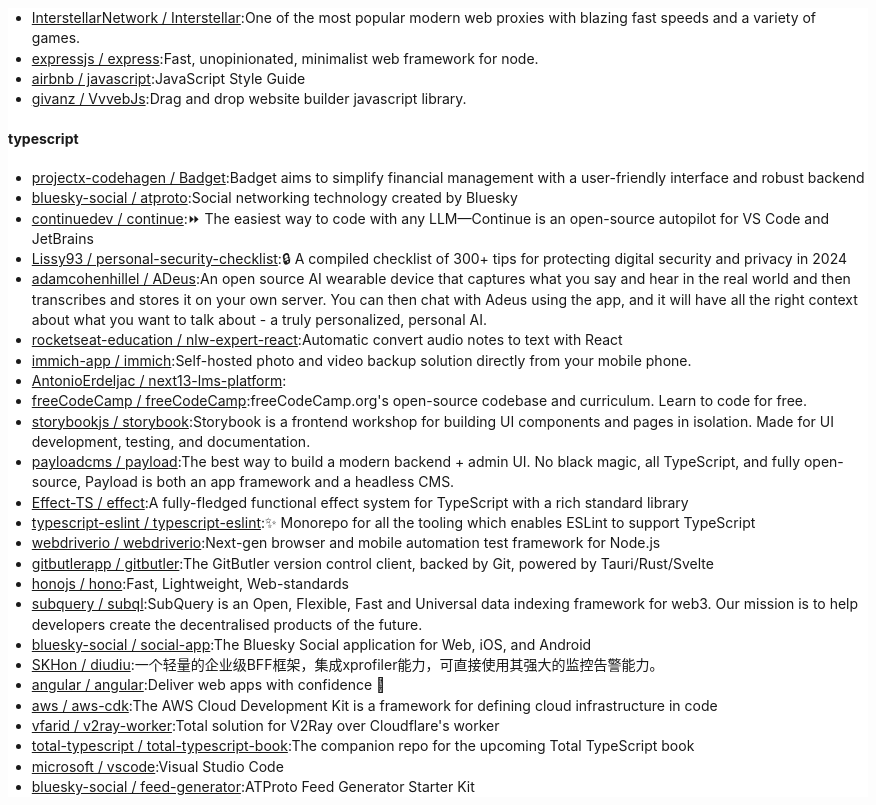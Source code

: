 * [InterstellarNetwork / Interstellar](https://github.com/InterstellarNetwork/Interstellar):One of the most popular modern web proxies with blazing fast speeds and a variety of games.
* [expressjs / express](https://github.com/expressjs/express):Fast, unopinionated, minimalist web framework for node.
* [airbnb / javascript](https://github.com/airbnb/javascript):JavaScript Style Guide
* [givanz / VvvebJs](https://github.com/givanz/VvvebJs):Drag and drop website builder javascript library.

#### typescript
* [projectx-codehagen / Badget](https://github.com/projectx-codehagen/Badget):Badget aims to simplify financial management with a user-friendly interface and robust backend
* [bluesky-social / atproto](https://github.com/bluesky-social/atproto):Social networking technology created by Bluesky
* [continuedev / continue](https://github.com/continuedev/continue):⏩ The easiest way to code with any LLM—Continue is an open-source autopilot for VS Code and JetBrains
* [Lissy93 / personal-security-checklist](https://github.com/Lissy93/personal-security-checklist):🔒 A compiled checklist of 300+ tips for protecting digital security and privacy in 2024
* [adamcohenhillel / ADeus](https://github.com/adamcohenhillel/ADeus):An open source AI wearable device that captures what you say and hear in the real world and then transcribes and stores it on your own server. You can then chat with Adeus using the app, and it will have all the right context about what you want to talk about - a truly personalized, personal AI.
* [rocketseat-education / nlw-expert-react](https://github.com/rocketseat-education/nlw-expert-react):Automatic convert audio notes to text with React
* [immich-app / immich](https://github.com/immich-app/immich):Self-hosted photo and video backup solution directly from your mobile phone.
* [AntonioErdeljac / next13-lms-platform](https://github.com/AntonioErdeljac/next13-lms-platform):
* [freeCodeCamp / freeCodeCamp](https://github.com/freeCodeCamp/freeCodeCamp):freeCodeCamp.org's open-source codebase and curriculum. Learn to code for free.
* [storybookjs / storybook](https://github.com/storybookjs/storybook):Storybook is a frontend workshop for building UI components and pages in isolation. Made for UI development, testing, and documentation.
* [payloadcms / payload](https://github.com/payloadcms/payload):The best way to build a modern backend + admin UI. No black magic, all TypeScript, and fully open-source, Payload is both an app framework and a headless CMS.
* [Effect-TS / effect](https://github.com/Effect-TS/effect):A fully-fledged functional effect system for TypeScript with a rich standard library
* [typescript-eslint / typescript-eslint](https://github.com/typescript-eslint/typescript-eslint):✨ Monorepo for all the tooling which enables ESLint to support TypeScript
* [webdriverio / webdriverio](https://github.com/webdriverio/webdriverio):Next-gen browser and mobile automation test framework for Node.js
* [gitbutlerapp / gitbutler](https://github.com/gitbutlerapp/gitbutler):The GitButler version control client, backed by Git, powered by Tauri/Rust/Svelte
* [honojs / hono](https://github.com/honojs/hono):Fast, Lightweight, Web-standards
* [subquery / subql](https://github.com/subquery/subql):SubQuery is an Open, Flexible, Fast and Universal data indexing framework for web3. Our mission is to help developers create the decentralised products of the future.
* [bluesky-social / social-app](https://github.com/bluesky-social/social-app):The Bluesky Social application for Web, iOS, and Android
* [SKHon / diudiu](https://github.com/SKHon/diudiu):一个轻量的企业级BFF框架，集成xprofiler能力，可直接使用其强大的监控告警能力。
* [angular / angular](https://github.com/angular/angular):Deliver web apps with confidence 🚀
* [aws / aws-cdk](https://github.com/aws/aws-cdk):The AWS Cloud Development Kit is a framework for defining cloud infrastructure in code
* [vfarid / v2ray-worker](https://github.com/vfarid/v2ray-worker):Total solution for V2Ray over Cloudflare's worker
* [total-typescript / total-typescript-book](https://github.com/total-typescript/total-typescript-book):The companion repo for the upcoming Total TypeScript book
* [microsoft / vscode](https://github.com/microsoft/vscode):Visual Studio Code
* [bluesky-social / feed-generator](https://github.com/bluesky-social/feed-generator):ATProto Feed Generator Starter Kit
